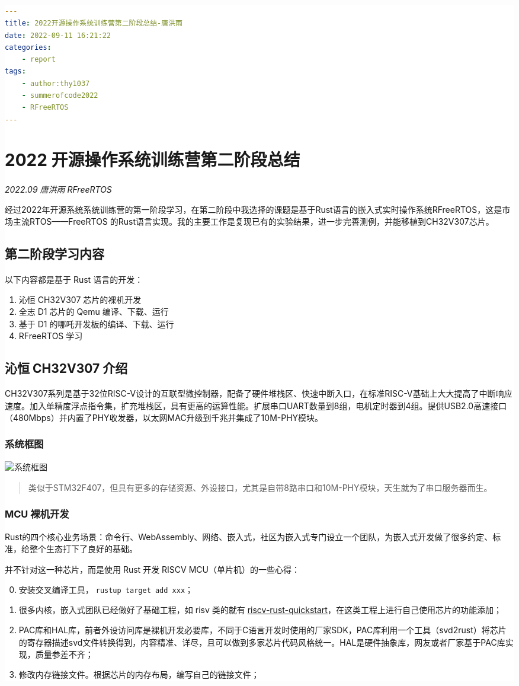 ```yaml
---
title: 2022开源操作系统训练营第二阶段总结-唐洪雨
date: 2022-09-11 16:21:22
categories:
    - report
tags:
    - author:thy1037
    - summerofcode2022
    - RFreeRTOS
---
```


# 2022 开源操作系统训练营第二阶段总结
*2022.09 唐洪雨 RFreeRTOS*

经过2022年开源系统系统训练营的第一阶段学习，在第二阶段中我选择的课题是基于Rust语言的嵌入式实时操作系统RFreeRTOS，这是市场主流RTOS——FreeRTOS 的Rust语言实现。我的主要工作是复现已有的实验结果，进一步完善测例，并能移植到CH32V307芯片。



## 第二阶段学习内容
以下内容都是基于 Rust 语言的开发：
1. 沁恒 CH32V307 芯片的裸机开发
2. 全志 D1 芯片的 Qemu 编译、下载、运行
3. 基于 D1 的哪吒开发板的编译、下载、运行
4. RFreeRTOS 学习

## 沁恒 CH32V307 介绍
CH32V307系列是基于32位RISC-V设计的互联型微控制器，配备了硬件堆栈区、快速中断入口，在标准RISC-V基础上大大提高了中断响应速度。加入单精度浮点指令集，扩充堆栈区，具有更高的运算性能。扩展串口UART数量到8组，电机定时器到4组。提供USB2.0高速接口（480Mbps）并内置了PHY收发器，以太网MAC升级到千兆并集成了10M-PHY模块。

### 系统框图
![系统框图](./2022开源操作系统训练营第二阶段总结-唐洪雨/CH32V307%E7%B3%BB%E7%BB%9F%E6%A1%86%E5%9B%BE.jpeg)

> 类似于STM32F407，但具有更多的存储资源、外设接口，尤其是自带8路串口和10M-PHY模块，天生就为了串口服务器而生。

### MCU 裸机开发
Rust的四个核心业务场景：命令行、WebAssembly、网络、嵌入式，社区为嵌入式专门设立一个团队，为嵌入式开发做了很多约定、标准，给整个生态打下了良好的基础。

并不针对这一种芯片，而是使用 Rust 开发 RISCV MCU（单片机）的一些心得：

0. 安装交叉编译工具， `rustup target add xxx`；
1. 很多内核，嵌入式团队已经做好了基础工程，如 risv 类的就有 [riscv-rust-quickstart](https://github.com/riscv-rust/riscv-rust-quickstart)，在这类工程上进行自己使用芯片的功能添加；

2. PAC库和HAL库，前者外设访问库是裸机开发必要库，不同于C语言开发时使用的厂家SDK，PAC库利用一个工具（svd2rust）将芯片的寄存器描述svd文件转换得到，内容精准、详尽，且可以做到多家芯片代码风格统一。HAL是硬件抽象库，网友或者厂家基于PAC库实现，质量参差不齐；

3. 修改内存链接文件。根据芯片的内存布局，编写自己的链接文件；
